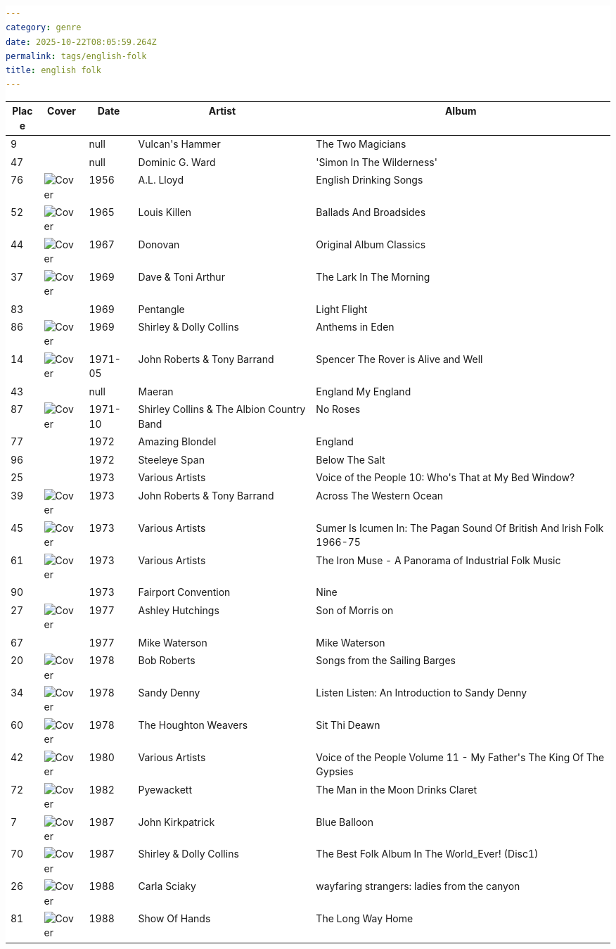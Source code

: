 ```yaml
---
category: genre
date: 2025-10-22T08:05:59.264Z
permalink: tags/english-folk
title: english folk
---
```


| Place | Cover | Date | Artist | Album |
|---|---|---|---|---|
| 9 |  | null | Vulcan's Hammer | The Two Magicians |
| 47 |  | null | Dominic G. Ward | 'Simon In The Wilderness' |
| 76 | ![Cover](https://i.discogs.com/9YANgI-Jh1BUIROJLR_53sDag366o57qIskyfNapWvY/rs:fit/g:sm/q:40/h:150/w:150/czM6Ly9kaXNjb2dz/LWRhdGFiYXNlLWlt/YWdlcy9SLTI1MjU0/NzM2LTE2NjkxOTQ5/MzgtNTQ1Ni5qcGVn.jpeg) | 1956 | A.L. Lloyd | English Drinking Songs |
| 52 | ![Cover](https://i.discogs.com/bhkAa9AebbP87SQZ9iKeAfdKUrRKdEBhn4plMsRscgM/rs:fit/g:sm/q:40/h:150/w:150/czM6Ly9kaXNjb2dz/LWRhdGFiYXNlLWlt/YWdlcy9SLTQ2NzEy/OTYtMTM4MTY5MDQz/My02NTY1LmpwZWc.jpeg) | 1965 | Louis Killen | Ballads And Broadsides |
| 44 | ![Cover](https://i.discogs.com/7IqPQDs2R4WnoWf9RxCUKbyw8liHiSqcUzsjD3KDRPg/rs:fit/g:sm/q:40/h:150/w:150/czM6Ly9kaXNjb2dz/LWRhdGFiYXNlLWlt/YWdlcy9SLTIyMTAy/NTYtMTMyMDY5MzEx/My5qcGVn.jpeg) | 1967 | Donovan | Original Album Classics |
| 37 | ![Cover](https://i.discogs.com/_fzi2HIbmaV_3QKJiMVeyHgXZh5vUPjpMnToX9j2nzk/rs:fit/g:sm/q:40/h:150/w:150/czM6Ly9kaXNjb2dz/LWRhdGFiYXNlLWlt/YWdlcy9SLTQ1NDQw/MTUtMTU3NzA0NjQ1/NC04MzE0LmpwZWc.jpeg) | 1969 | Dave &amp; Toni Arthur | The Lark In The Morning |
| 83 |  | 1969 | Pentangle | Light Flight |
| 86 | ![Cover](https://i.discogs.com/niupA6b48ugoroioSnDjtNuAOZOHIMUJ8KyIEUD_EcA/rs:fit/g:sm/q:40/h:150/w:150/czM6Ly9kaXNjb2dz/LWRhdGFiYXNlLWlt/YWdlcy9SLTEyNDYx/MTctMTUzMDM2ODU0/OS0zMDY5LmpwZWc.jpeg) | 1969 | Shirley &amp; Dolly Collins | Anthems in Eden |
| 14 | ![Cover](https://i.discogs.com/QfCrct-Z1OKYeKSY89cZn1tiV-zWJu0xvkmHOOd6irM/rs:fit/g:sm/q:40/h:150/w:150/czM6Ly9kaXNjb2dz/LWRhdGFiYXNlLWlt/YWdlcy9SLTQ3Nzkx/NzMtMTM3NTI1ODUw/NS05Nzk4LmpwZWc.jpeg) | 1971-05 | John Roberts &amp; Tony Barrand | Spencer The Rover is Alive and Well |
| 43 |  | null | Maeran | England My England |
| 87 | ![Cover](https://i.discogs.com/xsxCsYgG2JNjHmcYFOyLDwRmPwBnmtTEhQv8_hYrcEo/rs:fit/g:sm/q:40/h:150/w:150/czM6Ly9kaXNjb2dz/LWRhdGFiYXNlLWlt/YWdlcy9SLTI3NDA0/NzktMTU4MDAxNDA2/My04NTc0LmpwZWc.jpeg) | 1971-10 | Shirley Collins &amp; The Albion Country Band | No Roses |
| 77 |  | 1972 | Amazing Blondel | England |
| 96 |  | 1972 | Steeleye Span | Below The Salt |
| 25 |  | 1973 | Various Artists | Voice of the People 10: Who's That at My Bed Window? |
| 39 | ![Cover](https://i.discogs.com/AkZB_V-j1VTzdoQcUOFzqo4dzT0E3FozJAF6SZwe5tg/rs:fit/g:sm/q:40/h:150/w:150/czM6Ly9kaXNjb2dz/LWRhdGFiYXNlLWlt/YWdlcy9SLTQ4MTY4/NDItMTQ2MjU3OTYx/NC0zODg1LmpwZWc.jpeg) | 1973 | John Roberts &amp; Tony Barrand | Across The Western Ocean |
| 45 | ![Cover](https://i.discogs.com/lB-sJBd_jopMdaAe8_enDHBhRT9YRVRf89kcPeXYBmo/rs:fit/g:sm/q:40/h:150/w:150/czM6Ly9kaXNjb2dz/LWRhdGFiYXNlLWlt/YWdlcy9SLTIyNTk2/NTgtMTQ5MDA5MDQ5/MS0yNTM3LmpwZWc.jpeg) | 1973 | Various Artists | Sumer Is Icumen In: The Pagan Sound Of British And Irish Folk 1966-75 |
| 61 | ![Cover](https://i.discogs.com/ocJwHUWW5en5vXSe-frYm8xpdvtj2Z1KtZ-WycR5rZ8/rs:fit/g:sm/q:40/h:150/w:150/czM6Ly9kaXNjb2dz/LWRhdGFiYXNlLWlt/YWdlcy9SLTM1NjUz/NzQtMTMzNTUwNjQ3/OC5qcGVn.jpeg) | 1973 | Various Artists | The Iron Muse - A Panorama of Industrial Folk Music |
| 90 |  | 1973 | Fairport Convention | Nine |
| 27 | ![Cover](https://i.discogs.com/J-cnYqR5GX8G7pBkQYcIuVkmghX57rkQDY6cebfObRU/rs:fit/g:sm/q:40/h:150/w:150/czM6Ly9kaXNjb2dz/LWRhdGFiYXNlLWlt/YWdlcy9SLTM1MjY3/MDktMTQyMDUzOTky/My0yMjcyLmpwZWc.jpeg) | 1977 | Ashley Hutchings | Son of Morris on |
| 67 |  | 1977 | Mike Waterson | Mike Waterson |
| 20 | ![Cover](https://i.discogs.com/wiOijEC0teuGgUZyRuapU-zM8EBZScDiEkU4lmlh1mA/rs:fit/g:sm/q:40/h:150/w:150/czM6Ly9kaXNjb2dz/LWRhdGFiYXNlLWlt/YWdlcy9SLTMwNjY2/MTItMTMxNDEzNzQz/OC5qcGVn.jpeg) | 1978 | Bob Roberts | Songs from the Sailing Barges |
| 34 | ![Cover](https://i.discogs.com/yhudP4m3sFHlysT9jbA0s_Y0tNPnDo4y4LukqPpjsdA/rs:fit/g:sm/q:40/h:150/w:150/czM6Ly9kaXNjb2dz/LWRhdGFiYXNlLWlt/YWdlcy9SLTM0NzUx/NzItMTUxNTk3NTc2/My05MTQyLmpwZWc.jpeg) | 1978 | Sandy Denny | Listen Listen: An Introduction to Sandy Denny |
| 60 | ![Cover](https://i.discogs.com/yHD_pxtpR06H6tFXyS8brnEOu8QU5vYJYwG53dIMPjQ/rs:fit/g:sm/q:40/h:150/w:150/czM6Ly9kaXNjb2dz/LWRhdGFiYXNlLWlt/YWdlcy9SLTMyMzc4/MjUtMTQ2MjIwNzYx/My0xNTExLmpwZWc.jpeg) | 1978 | The Houghton Weavers | Sit Thi Deawn |
| 42 | ![Cover](https://i.discogs.com/lB-sJBd_jopMdaAe8_enDHBhRT9YRVRf89kcPeXYBmo/rs:fit/g:sm/q:40/h:150/w:150/czM6Ly9kaXNjb2dz/LWRhdGFiYXNlLWlt/YWdlcy9SLTIyNTk2/NTgtMTQ5MDA5MDQ5/MS0yNTM3LmpwZWc.jpeg) | 1980 | Various Artists | Voice of the People Volume 11 - My Father's The King Of The Gypsies |
| 72 | ![Cover](https://i.discogs.com/g9llyO0J0rDemKuY-28ZDe0IAGVFFXDpKZ3jUZQYSwQ/rs:fit/g:sm/q:40/h:150/w:150/czM6Ly9kaXNjb2dz/LWRhdGFiYXNlLWlt/YWdlcy9SLTEzMTk5/NDItMTI4ODgyNzg3/MS5qcGVn.jpeg) | 1982 | Pyewackett | The Man in the Moon Drinks Claret |
| 7 | ![Cover](https://i.discogs.com/EX3WeAjtJxZFED6T5U-OCiTrzu3--uN196v7zzBQm-w/rs:fit/g:sm/q:40/h:150/w:150/czM6Ly9kaXNjb2dz/LWRhdGFiYXNlLWlt/YWdlcy9SLTMxMDM3/MjUtMTMxNTkyMjkz/Ny5qcGVn.jpeg) | 1987 | John Kirkpatrick | Blue Balloon |
| 70 | ![Cover](https://i.discogs.com/uPI6iiYOrLKMFtkdYrfYzAUS2gyAzJ3zEWDAmKyCO6Y/rs:fit/g:sm/q:40/h:150/w:150/czM6Ly9kaXNjb2dz/LWRhdGFiYXNlLWlt/YWdlcy9SLTkzNzQ2/OS0xMTc0OTIwMjk4/LmpwZWc.jpeg) | 1987 | Shirley &amp; Dolly Collins | The Best Folk Album In The World_Ever! (Disc1) |
| 26 | ![Cover](https://i.discogs.com/-2Gd3iBzPcKQk1vXdsQQFHsPI8OnmHuTf-6RnK4jLbM/rs:fit/g:sm/q:40/h:150/w:150/czM6Ly9kaXNjb2dz/LWRhdGFiYXNlLWlt/YWdlcy9SLTY0MzY5/MzYtMTQxOTE5MTI3/Mi05OTk5LmpwZWc.jpeg) | 1988 | Carla Sciaky | wayfaring strangers: ladies from the canyon |
| 81 | ![Cover](https://i.discogs.com/Orlc2Q_OigH7MaeYcaN227KrrCTeB-sb4tfdRm702uc/rs:fit/g:sm/q:40/h:150/w:150/czM6Ly9kaXNjb2dz/LWRhdGFiYXNlLWlt/YWdlcy9SLTIwNjY2/NTgtMTQ0MTQ1NzU5/NC0xNzQ3LmpwZWc.jpeg) | 1988 | Show Of Hands | The Long Way Home |